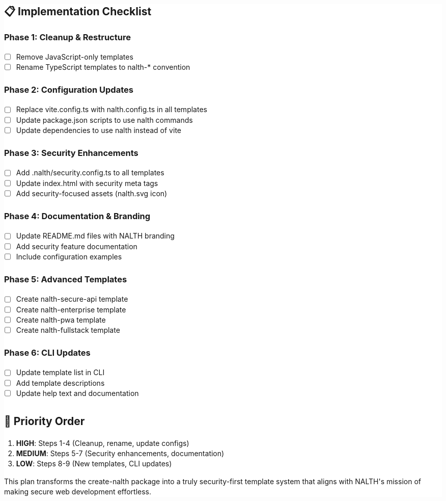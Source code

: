 ## 📋 Implementation Checklist

### Phase 1: Cleanup & Restructure
- [ ] Remove JavaScript-only templates
- [ ] Rename TypeScript templates to nalth-* convention

### Phase 2: Configuration Updates
- [ ] Replace vite.config.ts with nalth.config.ts in all templates
- [ ] Update package.json scripts to use nalth commands
- [ ] Update dependencies to use nalth instead of vite

### Phase 3: Security Enhancements
- [ ] Add .nalth/security.config.ts to all templates
- [ ] Update index.html with security meta tags
- [ ] Add security-focused assets (nalth.svg icon)

### Phase 4: Documentation & Branding
- [ ] Update README.md files with NALTH branding
- [ ] Add security feature documentation
- [ ] Include configuration examples

### Phase 5: Advanced Templates
- [ ] Create nalth-secure-api template
- [ ] Create nalth-enterprise template
- [ ] Create nalth-pwa template
- [ ] Create nalth-fullstack template

### Phase 6: CLI Updates
- [ ] Update template list in CLI
- [ ] Add template descriptions
- [ ] Update help text and documentation

## 🚀 Priority Order

1. **HIGH**: Steps 1-4 (Cleanup, rename, update configs)
2. **MEDIUM**: Steps 5-7 (Security enhancements, documentation)
3. **LOW**: Steps 8-9 (New templates, CLI updates)

This plan transforms the create-nalth package into a truly security-first template system that aligns with NALTH's mission of making secure web development effortless.
